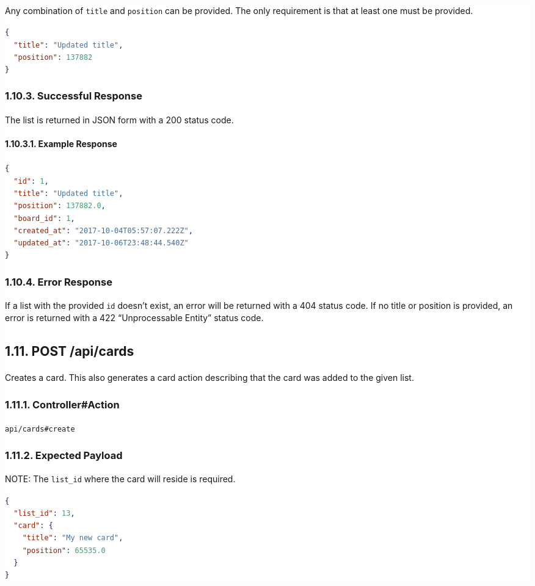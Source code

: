 Any combination of `title` and `position` can be provided. The only requirement is that at least one must be provided.

```json
{
  "title": "Updated title",
  "position": 137882
}
```

### 1.10.3. Successful Response

The list is returned in JSON form with a 200 status code.

#### 1.10.3.1. Example Response

```json
{
  "id": 1,
  "title": "Updated title",
  "position": 137882.0,
  "board_id": 1,
  "created_at": "2017-10-04T05:57:07.222Z",
  "updated_at": "2017-10-06T23:48:44.540Z"
}
```

### 1.10.4. Error Response

If a list with the provided `id` doesn’t exist, an error will be returned with a 404 status code. If no title or position is provided, an error is returned with a 422 “Unprocessable Entity” status code.

## 1.11. POST /api/cards

Creates a card. This also generates a card action describing that the card was added to the given list.

### 1.11.1. Controller#Action

`api/cards#create`

### 1.11.2. Expected Payload

NOTE: The `list_id` where the card will reside is required.

```json
{
  "list_id": 13,
  "card": {
    "title": "My new card",
    "position": 65535.0
  }
}
```
